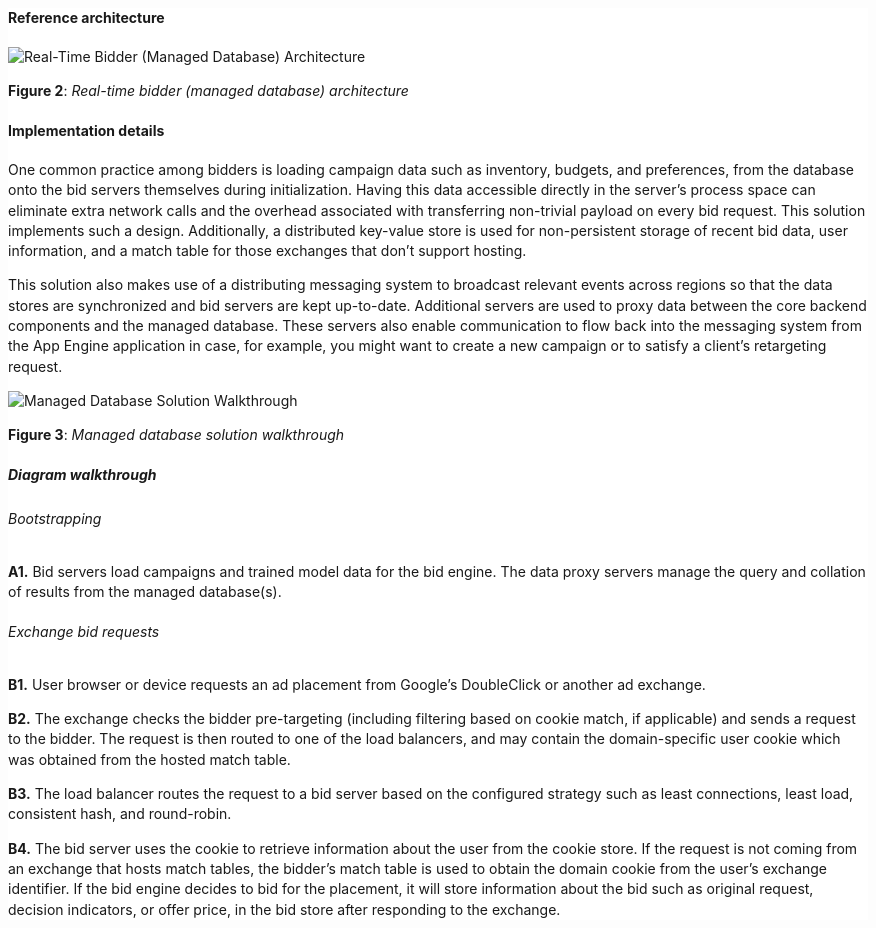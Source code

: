 #### Reference architecture

![Real-Time Bidder (Managed Database) Architecture](https://storage.googleapis.com/gcp-community/tutorials/real-time-bidder/real-time-bidder-solution-for-google-cloud-platform_image_1.png)

 **Figure 2**: _Real-time bidder (managed database) architecture_

#### Implementation details

One common practice among bidders is loading campaign data such as inventory,
budgets, and preferences, from the database onto the bid servers themselves
during initialization. Having this data accessible directly in the server’s
process space can eliminate extra network calls and the overhead associated
with transferring non-trivial payload on every bid request. This solution
implements such a design. Additionally, a distributed key-value store is used
for non-persistent storage of recent bid data, user information, and a match
table for those exchanges that don’t support hosting.

This solution also makes use of a distributing messaging system to broadcast
relevant events across regions so that the data stores are synchronized and
bid servers are kept up-to-date. Additional servers are used to proxy data
between the core backend components and the managed database. These servers
also enable communication to flow back into the messaging system from the App
Engine application in case, for example, you might want to create a new
campaign or to satisfy a client’s retargeting request.

  ![Managed Database Solution Walkthrough](https://storage.googleapis.com/gcp-community/tutorials/real-time-bidder/real-time-bidder-solution-for-google-cloud-platform_image_2.png)

**Figure 3**: _Managed database solution walkthrough_

##### Diagram walkthrough

###### Bootstrapping

**A1.** Bid servers load campaigns and trained model data for the bid engine.
The data proxy servers manage the query and collation of results from the
managed database(s).

###### Exchange bid requests

**B1.** User browser or device requests an ad placement from Google’s
DoubleClick or another ad exchange.

**B2.** The exchange checks the bidder pre-targeting (including filtering
based on cookie match, if applicable) and sends a request to the bidder.
The request is then routed to one of the load balancers, and may contain
the domain-specific user cookie which was obtained from the hosted match
table.

**B3.** The load balancer routes the request to a bid server based on the
configured strategy such as least connections, least load, consistent hash,
and round-robin.

**B4.** The bid server uses the cookie to retrieve information about the
user from the cookie store. If the request is not coming from an exchange
that hosts match tables, the bidder’s match table is used to obtain the
domain cookie from the user’s exchange identifier. If the bid engine decides
to bid for the placement, it will store information about the bid such as
original request, decision indicators, or offer price, in the bid store after
responding to the exchange.

